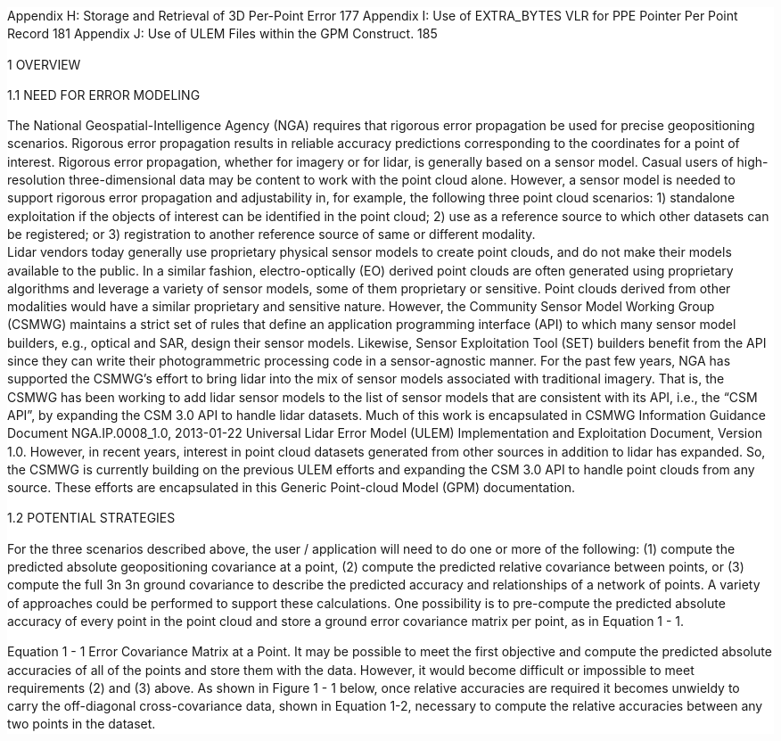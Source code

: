 Appendix H: Storage and Retrieval of 3D Per-Point Error  	177
Appendix I: Use of EXTRA_BYTES VLR for PPE Pointer Per Point Record	181
Appendix J: Use of ULEM Files within the GPM Construct.	185

 
1	OVERVIEW

1.1	NEED FOR ERROR MODELING

The National Geospatial-Intelligence Agency (NGA) requires that rigorous error propagation be used for precise geopositioning scenarios.  Rigorous error propagation results in reliable accuracy predictions corresponding to the coordinates for a point of interest.  Rigorous error propagation, whether for imagery or for lidar, is generally based on a sensor model.  Casual users of high-resolution three-dimensional data may be content to work with the point cloud alone.  However, a sensor model is needed to support rigorous error propagation and adjustability in, for example, the following three point cloud scenarios:  1) standalone exploitation if the objects of interest can be identified in the point cloud; 2) use as a reference source to which other datasets can be registered; or 3) registration to another reference source of same or different modality.  
Lidar vendors today generally use proprietary physical sensor models to create point clouds, and do not make their models available to the public.  In a similar fashion, electro-optically (EO) derived point clouds are often generated using proprietary algorithms and leverage a variety of sensor models, some of them proprietary or sensitive.  Point clouds derived from other modalities would have a similar proprietary and sensitive nature.  However, the Community Sensor Model Working Group (CSMWG) maintains a strict set of rules that define an application programming interface (API) to which many sensor model builders, e.g., optical and SAR, design their sensor models.  Likewise, Sensor Exploitation Tool (SET) builders benefit from the API since they can write their photogrammetric processing code in a sensor-agnostic manner.  For the past few years, NGA has supported the CSMWG’s effort to bring lidar into the mix of sensor models associated with traditional imagery.  That is, the CSMWG has been working to add lidar sensor models to the list of sensor models that are consistent with its API, i.e., the “CSM API”, by expanding the CSM 3.0 API to handle lidar datasets.  Much of this work is encapsulated in CSMWG Information Guidance Document NGA.IP.0008_1.0, 2013-01-22 Universal Lidar Error Model (ULEM) Implementation and Exploitation Document, Version 1.0. However, in recent years, interest in point cloud datasets generated from other sources in addition to lidar has expanded.  So, the CSMWG is currently building on the previous ULEM efforts and expanding the CSM 3.0 API to handle point clouds from any source.  These efforts are encapsulated in this Generic Point-cloud Model (GPM) documentation.

1.2	POTENTIAL STRATEGIES

For the three scenarios described above, the user / application will need to do one or more of the following: (1) compute the predicted absolute geopositioning covariance at a point, (2) compute the predicted relative covariance between points, or (3) compute the full 3n   3n ground covariance to describe the predicted accuracy and relationships of a network of points.  A variety of approaches could be performed to support these calculations.  One possibility is to pre-compute the predicted absolute accuracy of every point in the point cloud and store a   ground error covariance matrix per point, as in Equation 1 - 1.
 
Equation 1 - 1 Error Covariance Matrix at a Point.
It may be possible to meet the first objective and compute the predicted absolute accuracies of all of the points and store them with the data.  However, it would become difficult or impossible to meet requirements (2) and (3) above.  As shown in Figure 1 - 1 below, once relative accuracies are required it becomes unwieldy to carry the off-diagonal cross-covariance data, shown in Equation 1-2, necessary to compute the relative accuracies between any two points in the dataset.

 
